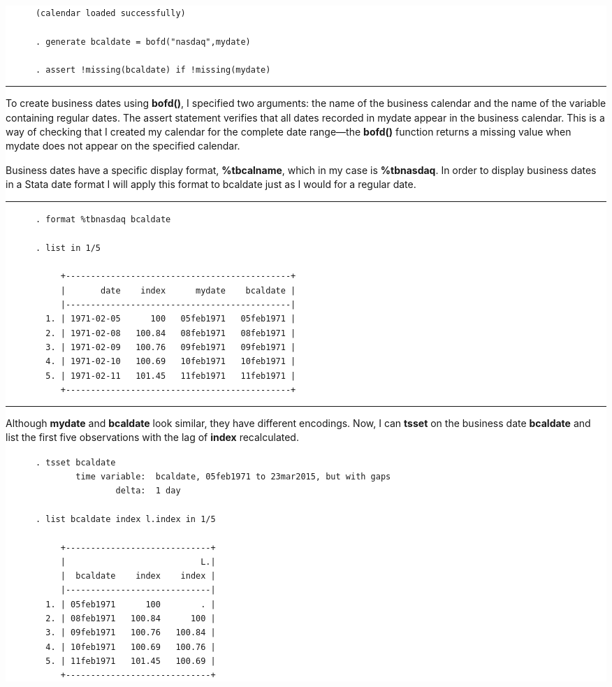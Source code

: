           (calendar loaded successfully)

          . generate bcaldate = bofd("nasdaq",mydate)

          . assert !missing(bcaldate) if !missing(mydate)


---

To create business dates using __bofd()__, I specified two 
arguments: the name of the business calendar and the name of 
the variable containing regular dates. The assert statement 
verifies that all dates recorded in mydate appear in the 
business calendar. This is a way of checking that I created 
my calendar for the complete date range—the __bofd()__ function 
returns a missing value when mydate does not appear on the 
specified calendar.

Business dates have a specific display format, __%tbcalname__, 
which in my case is __%tbnasdaq__. In order to display business 
dates in a Stata date format I will apply this format to 
bcaldate just as I would for a regular date.

---


          . format %tbnasdaq bcaldate

          . list in 1/5

               +---------------------------------------------+
               |       date    index      mydate    bcaldate |
               |---------------------------------------------|
            1. | 1971-02-05      100   05feb1971   05feb1971 |
            2. | 1971-02-08   100.84   08feb1971   08feb1971 |
            3. | 1971-02-09   100.76   09feb1971   09feb1971 |
            4. | 1971-02-10   100.69   10feb1971   10feb1971 |
            5. | 1971-02-11   101.45   11feb1971   11feb1971 |
               +---------------------------------------------+


---

Although __mydate__ and __bcaldate__ look similar, they have 
different encodings. Now, I can __tsset__ on the business 
date __bcaldate__ and list the first five observations with 
the lag of __index__ recalculated.


          . tsset bcaldate
                  time variable:  bcaldate, 05feb1971 to 23mar2015, but with gaps
                          delta:  1 day

          . list bcaldate index l.index in 1/5

               +-----------------------------+
               |                           L.|
               |  bcaldate    index    index |
               |-----------------------------|
            1. | 05feb1971      100        . |
            2. | 08feb1971   100.84      100 |
            3. | 09feb1971   100.76   100.84 |
            4. | 10feb1971   100.69   100.76 |
            5. | 11feb1971   101.45   100.69 |
               +-----------------------------+
